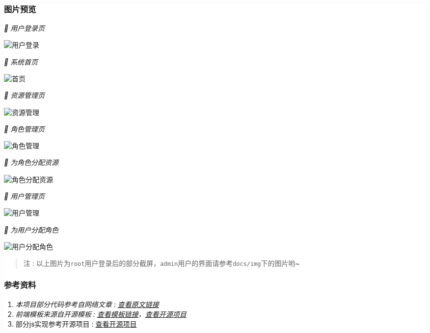 

### 图片预览
*:camera_flash: 用户登录页*

![用户登录](https://raw.githubusercontent.com/YUbuntu0109/springboot-shiro/master/docs/img/login.PNG)

*:camera_flash: 系统首页*

![首页](https://raw.githubusercontent.com/YUbuntu0109/springboot-shiro/master/docs/img/index.PNG)

*:camera_flash: 资源管理页*

![资源管理](https://raw.githubusercontent.com/YUbuntu0109/springboot-shiro/master/docs/img/root-resource.PNG)

*:camera_flash: 角色管理页*

![角色管理](https://raw.githubusercontent.com/YUbuntu0109/springboot-shiro/master/docs/img/root-role.PNG)

*:camera_flash: 为角色分配资源*

![角色分配资源](https://raw.githubusercontent.com/YUbuntu0109/springboot-shiro/master/docs/img/root-role-%5Broot%5D.PNG)

*:camera_flash: 用户管理页*

![用户管理](https://raw.githubusercontent.com/YUbuntu0109/springboot-shiro/master/docs/img/root-user.PNG)

*:camera_flash: 为用户分配角色*

![用户分配角色](https://raw.githubusercontent.com/YUbuntu0109/springboot-shiro/master/docs/img/root-user%5Brole%5D.PNG)

> 注 : 以上图片为`root`用户登录后的部分截屏，`admin`用户的界面请参考`docs/img`下的图片哟~



### 参考资料
1. *本项目部分代码参考自网络文章 : [查看原文链接](http://blog.csdn.net/poorcoder_/article/details/71374002)*    
2. *前端模板来源自开源模板 : [查看模板链接](https://colorlib.com/polygon/gentelella/index.html)，[查看开源项目](https://github.com/puikinsh/gentelella)*
3. 部分js实现参考开源项目 : [查看开源项目](https://gitee.com/yadong.zhang/DBlog)
